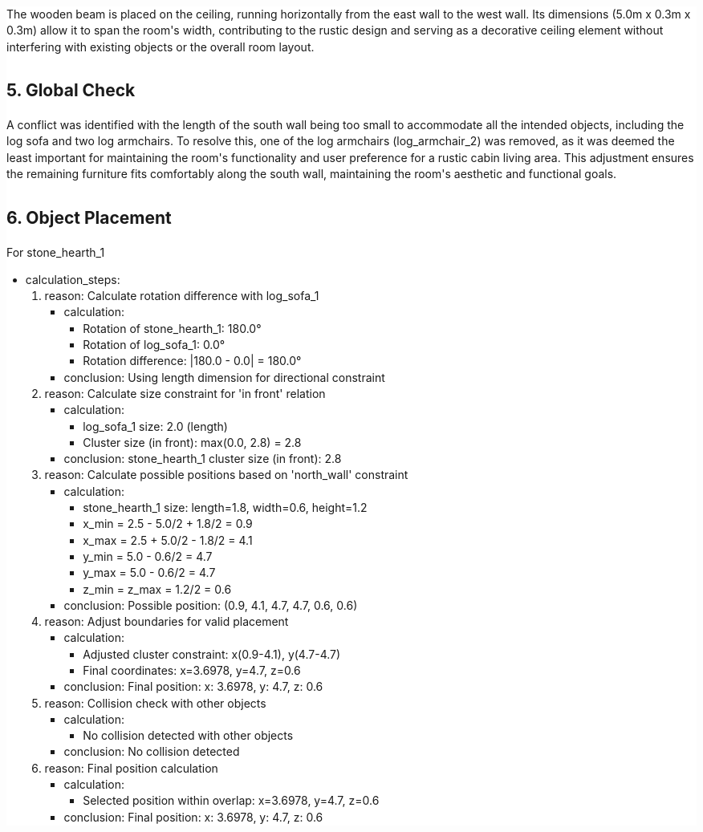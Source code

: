 The wooden beam is placed on the ceiling, running horizontally from the east wall to the west wall. Its dimensions (5.0m x 0.3m x 0.3m) allow it to span the room's width, contributing to the rustic design and serving as a decorative ceiling element without interfering with existing objects or the overall room layout.

## 5. Global Check
A conflict was identified with the length of the south wall being too small to accommodate all the intended objects, including the log sofa and two log armchairs. To resolve this, one of the log armchairs (log_armchair_2) was removed, as it was deemed the least important for maintaining the room's functionality and user preference for a rustic cabin living area. This adjustment ensures the remaining furniture fits comfortably along the south wall, maintaining the room's aesthetic and functional goals.

## 6. Object Placement
For stone_hearth_1
- calculation_steps:
    1. reason: Calculate rotation difference with log_sofa_1
        - calculation:
            - Rotation of stone_hearth_1: 180.0°
            - Rotation of log_sofa_1: 0.0°
            - Rotation difference: |180.0 - 0.0| = 180.0°
        - conclusion: Using length dimension for directional constraint
    2. reason: Calculate size constraint for 'in front' relation
        - calculation:
            - log_sofa_1 size: 2.0 (length)
            - Cluster size (in front): max(0.0, 2.8) = 2.8
        - conclusion: stone_hearth_1 cluster size (in front): 2.8
    3. reason: Calculate possible positions based on 'north_wall' constraint
        - calculation:
            - stone_hearth_1 size: length=1.8, width=0.6, height=1.2
            - x_min = 2.5 - 5.0/2 + 1.8/2 = 0.9
            - x_max = 2.5 + 5.0/2 - 1.8/2 = 4.1
            - y_min = 5.0 - 0.6/2 = 4.7
            - y_max = 5.0 - 0.6/2 = 4.7
            - z_min = z_max = 1.2/2 = 0.6
        - conclusion: Possible position: (0.9, 4.1, 4.7, 4.7, 0.6, 0.6)
    4. reason: Adjust boundaries for valid placement
        - calculation:
            - Adjusted cluster constraint: x(0.9-4.1), y(4.7-4.7)
            - Final coordinates: x=3.6978, y=4.7, z=0.6
        - conclusion: Final position: x: 3.6978, y: 4.7, z: 0.6
    5. reason: Collision check with other objects
        - calculation:
            - No collision detected with other objects
        - conclusion: No collision detected
    6. reason: Final position calculation
        - calculation:
            - Selected position within overlap: x=3.6978, y=4.7, z=0.6
        - conclusion: Final position: x: 3.6978, y: 4.7, z: 0.6
